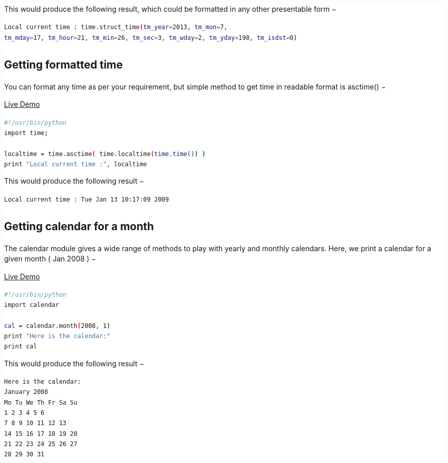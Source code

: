 This would produce the following result, which could be formatted in any other presentable form −

```bash
Local current time : time.struct_time(tm_year=2013, tm_mon=7,
tm_mday=17, tm_hour=21, tm_min=26, tm_sec=3, tm_wday=2, tm_yday=198, tm_isdst=0)
```

## Getting formatted time

You can format any time as per your requirement, but simple method to get time in readable format is asctime() −

[Live Demo](http://tpcg.io/Pn2IUS)

```bash
#!/usr/bin/python
import time;

localtime = time.asctime( time.localtime(time.time()) )
print "Local current time :", localtime
```

This would produce the following result −

```bash
Local current time : Tue Jan 13 10:17:09 2009
```

## Getting calendar for a month

The calendar module gives a wide range of methods to play with yearly and monthly calendars. Here, we print a calendar for a given month ( Jan 2008 ) −

[Live Demo](http://tpcg.io/R9vlY8)

```bash
#!/usr/bin/python
import calendar

cal = calendar.month(2008, 1)
print "Here is the calendar:"
print cal
```

This would produce the following result −

```bash
Here is the calendar:
January 2008
Mo Tu We Th Fr Sa Su
1 2 3 4 5 6
7 8 9 10 11 12 13
14 15 16 17 18 19 20
21 22 23 24 25 26 27
28 29 30 31
```
